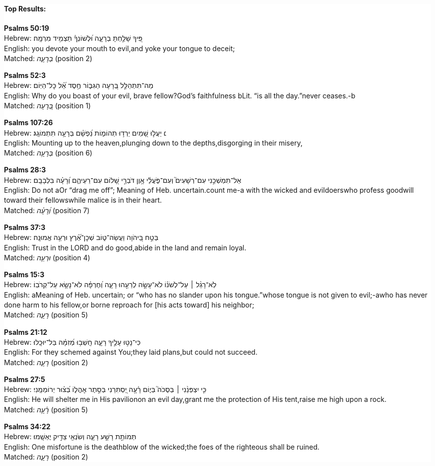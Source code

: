 #### Top Results:

**Psalms 50:19**  
Hebrew: פִּ֭יךָ שָׁלַ֣חְתָּ בְרָעָ֑ה וּ֝לְשׁוֹנְךָ֗ תַּצְמִ֥יד מִרְמָֽה׃  
English: you devote your mouth to evil,and yoke your tongue to deceit;  
Matched: *בְרָעָ֑ה* (position 2)  

**Psalms 52:3**  
Hebrew: מַה־תִּתְהַלֵּ֣ל בְּ֭רָעָה הַגִּבּ֑וֹר חֶ֥סֶד אֵ֝֗ל כׇּל־הַיּֽוֹם׃  
English: Why do you boast of your evil, brave fellow?God’s faithfulness bLit. “is all the day.”never ceases.-b  
Matched: *בְּ֭רָעָה* (position 1)  

**Psalms 107:26**  
Hebrew: ׆ יַעֲל֣וּ שָׁ֭מַיִם יֵרְד֣וּ תְהוֹמ֑וֹת נַ֝פְשָׁ֗ם בְּרָעָ֥ה תִתְמוֹגָֽג׃  
English: Mounting up to the heaven,plunging down to the depths,disgorging in their misery,  
Matched: *בְּרָעָ֥ה* (position 6)  

**Psalms 28:3**  
Hebrew: אַל־תִּמְשְׁכֵ֣נִי עִם־רְשָׁעִים֮ וְעִם־פֹּ֢עֲלֵ֫י אָ֥וֶן דֹּבְרֵ֣י שָׁ֭לוֹם עִם־רֵעֵיהֶ֑ם וְ֝רָעָ֗ה בִּלְבָבָֽם׃  
English: Do not aOr “drag me off”; Meaning of Heb. uncertain.count me-a with the wicked and evildoerswho profess goodwill toward their fellowswhile malice is in their heart.  
Matched: *וְ֝רָעָ֗ה* (position 7)  

**Psalms 37:3**  
Hebrew: בְּטַ֣ח בַּ֭יהֹוָה וַעֲשֵׂה־ט֑וֹב שְׁכׇן־אֶ֝֗רֶץ וּרְעֵ֥ה אֱמוּנָֽה׃  
English: Trust in the LORD and do good,abide in the land and remain loyal.  
Matched: *וּרְעֵ֥ה* (position 4)  

**Psalms 15:3**  
Hebrew: לֹֽא־רָגַ֨ל ׀ עַל־לְשֹׁנ֗וֹ לֹא־עָשָׂ֣ה לְרֵעֵ֣הוּ רָעָ֑ה וְ֝חֶרְפָּ֗ה לֹא־נָשָׂ֥א עַל־קְרֹבֽוֹ׃  
English: aMeaning of Heb. uncertain; or “who has no slander upon his tongue.”whose tongue is not given to evil;-awho has never done harm to his fellow,or borne reproach for [his acts toward] his neighbor;  
Matched: *רָעָ֑ה* (position 5)  

**Psalms 21:12**  
Hebrew: כִּי־נָט֣וּ עָלֶ֣יךָ רָעָ֑ה חָֽשְׁב֥וּ מְ֝זִמָּ֗ה בַּל־יוּכָֽלוּ׃  
English: For they schemed against You;they laid plans,but could not succeed.  
Matched: *רָעָ֑ה* (position 2)  

**Psalms 27:5**  
Hebrew: כִּ֤י יִצְפְּנֵ֨נִי ׀ בְּסֻכֹּה֮ בְּי֢וֹם רָ֫עָ֥ה יַ֭סְתִּרֵנִי בְּסֵ֣תֶר אׇהֳל֑וֹ בְּ֝צ֗וּר יְרוֹמְמֵֽנִי׃  
English: He will shelter me in His pavilionon an evil day,grant me the protection of His tent,raise me high upon a rock.  
Matched: *רָ֫עָ֥ה* (position 5)  

**Psalms 34:22**  
Hebrew: תְּמוֹתֵ֣ת רָשָׁ֣ע רָעָ֑ה וְשֹׂנְאֵ֖י צַדִּ֣יק יֶאְשָֽׁמוּ׃  
English: One misfortune is the deathblow of the wicked;the foes of the righteous shall be ruined.  
Matched: *רָעָ֑ה* (position 2)  
